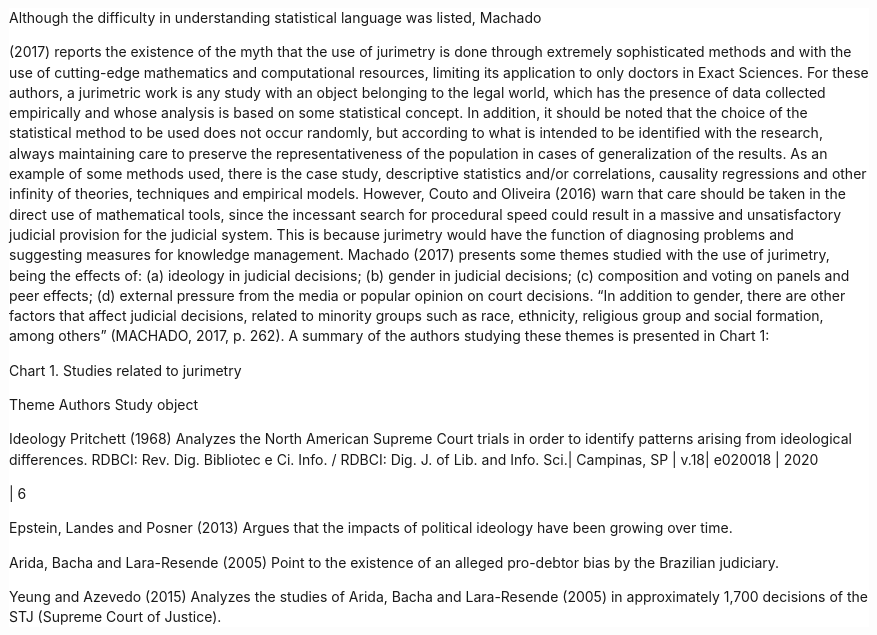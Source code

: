 Although the difficulty in understanding statistical language was listed, Machado

(2017) reports the existence of the myth that the use of jurimetry is done through extremely
sophisticated methods and with the use of cutting-edge mathematics and computational
resources, limiting its application to only doctors in Exact Sciences. For these authors, a
jurimetric work is any study with an object belonging to the legal world, which has the presence
of data collected empirically and whose analysis is based on some statistical concept. In
addition, it should be noted that the choice of the statistical method to be used does not occur
randomly, but according to what is intended to be identified with the research, always
maintaining care to preserve the representativeness of the population in cases of generalization
of the results. As an example of some methods used, there is the case study, descriptive statistics
and/or correlations, causality regressions and other infinity of theories, techniques and
empirical models.
However, Couto and Oliveira (2016) warn that care should be taken in the direct use
of mathematical tools, since the incessant search for procedural speed could result in a massive
and unsatisfactory judicial provision for the judicial system. This is because jurimetry would
have the function of diagnosing problems and suggesting measures for knowledge
management.
Machado (2017) presents some themes studied with the use of jurimetry, being the
effects of: (a) ideology in judicial decisions; (b) gender in judicial decisions; (c) composition
and voting on panels and peer effects; (d) external pressure from the media or popular opinion
on court decisions. “In addition to gender, there are other factors that affect judicial decisions,
related to minority groups such as race, ethnicity, religious group and social formation, among
others” (MACHADO, 2017, p. 262). A summary of the authors studying these themes is
presented in Chart 1:

Chart 1. Studies related to jurimetry

Theme Authors Study object

Ideology
Pritchett (1968) Analyzes the North American
Supreme Court trials in order to
identify patterns arising from
ideological differences.
RDBCI: Rev. Dig. Bibliotec e Ci. Info. / RDBCI: Dig. J. of Lib. and Info. Sci.| Campinas, SP | v.18| e020018 | 2020

| 6

Epstein, Landes and Posner
(2013)
Argues that the impacts of political
ideology have been growing over
time.

Arida, Bacha and Lara-Resende
(2005)
Point to the existence of an alleged
pro-debtor bias by the Brazilian
judiciary.

Yeung and Azevedo (2015) Analyzes the studies of Arida,
Bacha and Lara-Resende (2005) in
approximately 1,700 decisions of
the STJ (Supreme Court of
Justice).
